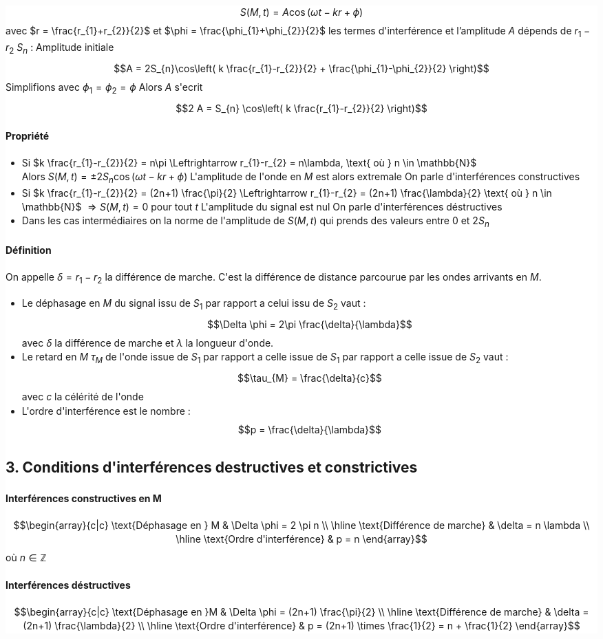 $$S(M, t) = A\cos(\omega t-kr+\phi)$$
avec $r = \frac{r_{1}+r_{2}}{2}$ et $\phi = \frac{\phi_{1}+\phi_{2}}{2}$ les termes d'interférence
et l’amplitude $A$ dépends de $r_{1}-r_{2}$ 
$S_{n}$ : Amplitude initiale
$$A = 2S_{n}\cos\left( k \frac{r_{1}-r_{2}}{2} + \frac{\phi_{1}-\phi_{2}}{2} \right)$$
Simplifions avec $\phi_{1} = \phi_{2} = \phi$ 
Alors $A$ s'ecrit
$$2 A = S_{n} \cos\left( k \frac{r_{1}-r_{2}}{2} \right)$$

#### Propriété
- Si $k \frac{r_{1}-r_{2}}{2} = n\pi \Leftrightarrow r_{1}-r_{2} = n\lambda, \text{ où } n \in \mathbb{N}$  
  Alors $S(M,t) = \pm 2 S_{n}\cos(\omega t - kr+\phi)$
  L'amplitude de l'onde en $M$ est alors extremale
  On parle d'interférences constructives
- Si $k \frac{r_{1}-r_{2}}{2} = (2n+1) \frac{\pi}{2} \Leftrightarrow r_{1}-r_{2} = (2n+1) \frac{\lambda}{2} \text{ où } n \in \mathbb{N}$ 
  $\Rightarrow S(M, t) = 0$ pour tout $t$
  L'amplitude du signal est nul
  On parle d'interférences déstructives
- Dans les cas intermédiaires on la norme de l'amplitude de $S(M, t)$ qui prends des valeurs entre 0 et $2S_{n}$ 


#### Définition
On appelle $\delta = r_{1} - r_{2}$ la différence de marche. C'est la différence de distance parcourue par les ondes arrivants en $M$. 
- Le déphasage en $M$ du signal issu de $S_{1}$ par rapport a celui issu de $S_{2}$ vaut : 
  $$\Delta \phi = 2\pi \frac{\delta}{\lambda}$$ avec $\delta$ la différence de marche et $\lambda$ la longueur d'onde. 
- Le retard en $M$ $\tau_{M}$ de l'onde issue de $S_{1}$ par rapport a celle issue de $S_{1}$ par rapport a celle issue de $S_{2}$ vaut : 
  $$\tau_{M} = \frac{\delta}{c}$$
  avec $c$ la célérité de l'onde
- L'ordre d'interférence est le nombre :
  $$p = \frac{\delta}{\lambda}$$

## 3. Conditions d'interférences destructives et constrictives
#### Interférences constructives en M
$$\begin{array}{c|c}
\text{Déphasage en } M & \Delta \phi = 2 \pi n \\ \hline
\text{Différence de marche} & \delta = n \lambda  \\ \hline
\text{Ordre d'interférence} & p = n
\end{array}$$
où $n \in \mathbb{Z}$

#### Interférences déstructives
$$\begin{array}{c|c}
\text{Déphasage en }M & \Delta \phi = (2n+1) \frac{\pi}{2} \\ \hline
\text{Différence de marche} & \delta = (2n+1) \frac{\lambda}{2} \\ \hline
\text{Ordre d'interférence} & p = (2n+1) \times \frac{1}{2} = n + \frac{1}{2}
\end{array}$$
